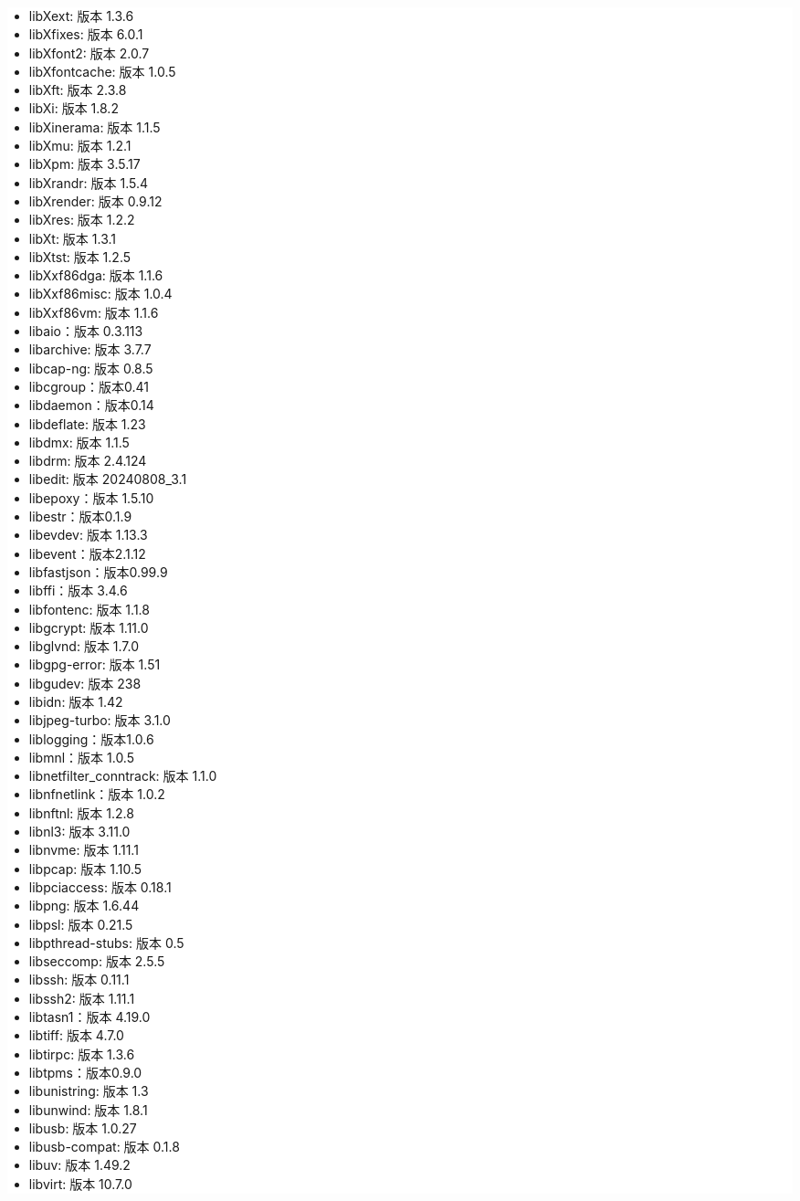 - libXext: 版本 1.3.6
- libXfixes: 版本 6.0.1
- libXfont2: 版本 2.0.7
- libXfontcache: 版本 1.0.5
- libXft: 版本 2.3.8
- libXi: 版本 1.8.2
- libXinerama: 版本 1.1.5
- libXmu: 版本 1.2.1
- libXpm: 版本 3.5.17
- libXrandr: 版本 1.5.4
- libXrender: 版本 0.9.12
- libXres: 版本 1.2.2
- libXt: 版本 1.3.1
- libXtst: 版本 1.2.5
- libXxf86dga: 版本 1.1.6
- libXxf86misc: 版本 1.0.4
- libXxf86vm: 版本 1.1.6
- libaio：版本 0.3.113
- libarchive: 版本 3.7.7
- libcap-ng: 版本 0.8.5
- libcgroup：版本0.41
- libdaemon：版本0.14
- libdeflate: 版本 1.23
- libdmx: 版本 1.1.5
- libdrm: 版本 2.4.124
- libedit: 版本 20240808\_3.1
- libepoxy：版本 1.5.10
- libestr：版本0.1.9
- libevdev: 版本 1.13.3
- libevent：版本2.1.12
- libfastjson：版本0.99.9
- libffi：版本 3.4.6
- libfontenc: 版本 1.1.8
- libgcrypt: 版本 1.11.0
- libglvnd: 版本 1.7.0
- libgpg-error: 版本 1.51
- libgudev: 版本 238
- libidn: 版本 1.42
- libjpeg-turbo: 版本 3.1.0
- liblogging：版本1.0.6
- libmnl：版本 1.0.5
- libnetfilter\_conntrack: 版本 1.1.0
- libnfnetlink：版本 1.0.2
- libnftnl: 版本 1.2.8
- libnl3: 版本 3.11.0
- libnvme: 版本 1.11.1
- libpcap: 版本 1.10.5
- libpciaccess: 版本 0.18.1
- libpng: 版本 1.6.44
- libpsl: 版本 0.21.5
- libpthread-stubs: 版本 0.5
- libseccomp: 版本 2.5.5
- libssh: 版本 0.11.1
- libssh2: 版本 1.11.1
- libtasn1：版本 4.19.0
- libtiff: 版本 4.7.0
- libtirpc: 版本 1.3.6
- libtpms：版本0.9.0
- libunistring: 版本 1.3
- libunwind: 版本 1.8.1
- libusb: 版本 1.0.27
- libusb-compat: 版本 0.1.8
- libuv: 版本 1.49.2
- libvirt: 版本 10.7.0